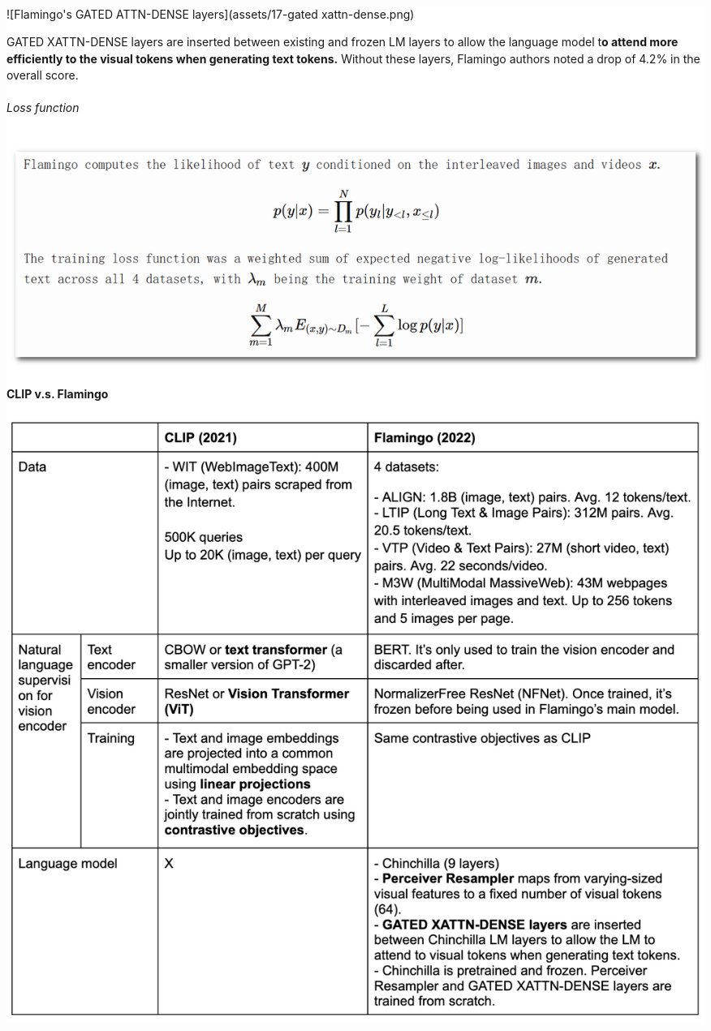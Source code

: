 ![Flamingo's GATED ATTN-DENSE layers](assets/17-gated xattn-dense.png)

GATED XATTN-DENSE layers are inserted between existing and frozen LM layers to allow the language model t**o attend more efficiently to the visual tokens when generating text tokens.** Without these layers, Flamingo authors noted a drop of 4.2% in the overall score.

###### Loss function

![image-20240416102705723](assets/image-20240416102705723.png)

#### CLIP v.s. Flamingo

![Flamingo's 4 datasets](assets/18-clip-flamingo.png)